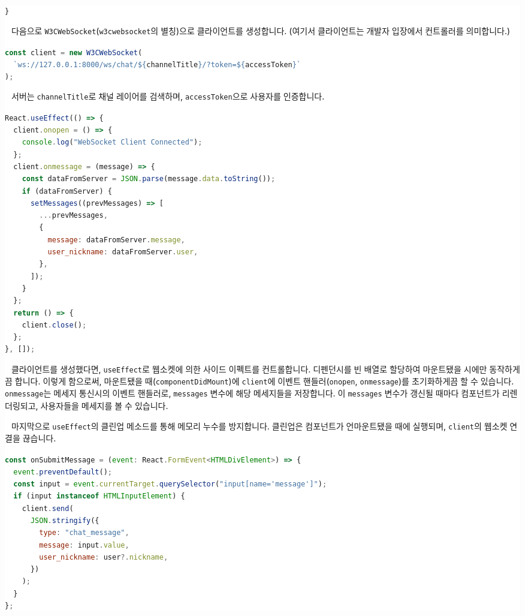 ```jsx
}
```

&ensp; 다음으로 `W3CWebSocket`(`w3cwebsocket`의 별칭)으로 클라이언트를 생성합니다. (여기서 클라이언트는 개발자 입장에서 컨트롤러를 의미합니다.)

```jsx
const client = new W3CWebSocket(
  `ws://127.0.0.1:8000/ws/chat/${channelTitle}/?token=${accessToken}`
);
```

&ensp; 서버는 `channelTitle`로 채널 레이어를 검색하며, `accessToken`으로 사용자를 인증합니다.

```jsx
React.useEffect(() => {
  client.onopen = () => {
    console.log("WebSocket Client Connected");
  };
  client.onmessage = (message) => {
    const dataFromServer = JSON.parse(message.data.toString());
    if (dataFromServer) {
      setMessages((prevMessages) => [
        ...prevMessages,
        {
          message: dataFromServer.message,
          user_nickname: dataFromServer.user,
        },
      ]);
    }
  };
  return () => {
    client.close();
  };
}, []);
```

&ensp; 클라이언트를 생성했다면, `useEffect`로 웹소켓에 의한 사이드 이펙트를 컨트롤합니다. 디펜던시를 빈 배열로 할당하여 마운트됐을 시에만 동작하게끔 합니다. 이렇게 함으로써, 마운트됐을 때(`componentDidMount`)에 `client`에 이벤트 핸들러(`onopen`, `onmessage`)를 초기화하게끔 할 수 있습니다. `onmessage`는 메세지 통신시의 이벤트 핸들러로, `messages` 변수에 해당 메세지들을 저장합니다. 이 `messages` 변수가 갱신될 때마다 컴포넌트가 리렌더링되고, 사용자들을 메세지를 볼 수 있습니다.

&ensp; 마지막으로 `useEffect`의 클린업 메소드를 통해 메모리 누수를 방지합니다. 클린업은 컴포넌트가 언마운트됐을 때에 실행되며, `client`의 웹소켓 연결을 끊습니다.

```jsx
const onSubmitMessage = (event: React.FormEvent<HTMLDivElement>) => {
  event.preventDefault();
  const input = event.currentTarget.querySelector("input[name='message']");
  if (input instanceof HTMLInputElement) {
    client.send(
      JSON.stringify({
        type: "chat_message",
        message: input.value,
        user_nickname: user?.nickname,
      })
    );
  }
};
```
